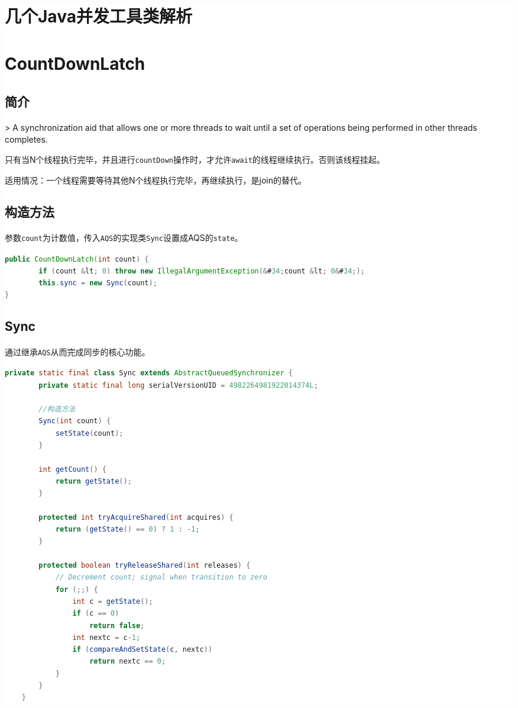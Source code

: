 # 几个Java并发工具类解析


# CountDownLatch



## 简介

&gt; A synchronization aid that allows one or more threads to wait until a set of operations being performed in other threads completes.

只有当N个线程执行完毕，并且进行`countDown`操作时，才允许`await`的线程继续执行。否则该线程挂起。

适用情况：一个线程需要等待其他N个线程执行完毕，再继续执行，是join的替代。

## 构造方法

参数`count`为计数值，传入`AQS`的实现类`Sync`设置成AQS的`state`。

```java
public CountDownLatch(int count) {
        if (count &lt; 0) throw new IllegalArgumentException(&#34;count &lt; 0&#34;);
        this.sync = new Sync(count);
}
```



## Sync

通过继承`AQS`从而完成同步的核心功能。

```java
private static final class Sync extends AbstractQueuedSynchronizer {
        private static final long serialVersionUID = 4982264981922014374L;
		
    	//构造方法
        Sync(int count) {
            setState(count);
        }

        int getCount() {
            return getState();
        }

        protected int tryAcquireShared(int acquires) {
            return (getState() == 0) ? 1 : -1;
        }

        protected boolean tryReleaseShared(int releases) {
            // Decrement count; signal when transition to zero
            for (;;) {
                int c = getState();
                if (c == 0)
                    return false;
                int nextc = c-1;
                if (compareAndSetState(c, nextc))
                    return nextc == 0;
            }
        }
    }
```
